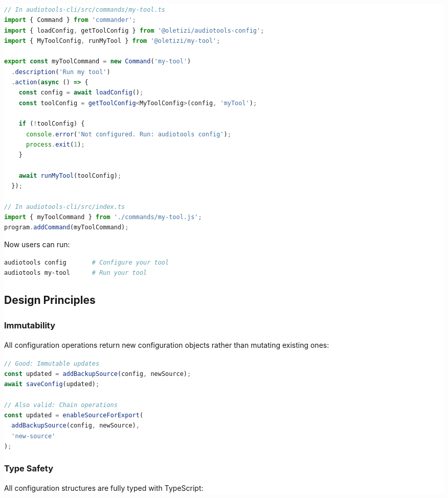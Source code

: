 ```typescript
// In audiotools-cli/src/commands/my-tool.ts
import { Command } from 'commander';
import { loadConfig, getToolConfig } from '@oletizi/audiotools-config';
import { MyToolConfig, runMyTool } from '@oletizi/my-tool';

export const myToolCommand = new Command('my-tool')
  .description('Run my tool')
  .action(async () => {
    const config = await loadConfig();
    const toolConfig = getToolConfig<MyToolConfig>(config, 'myTool');

    if (!toolConfig) {
      console.error('Not configured. Run: audiotools config');
      process.exit(1);
    }

    await runMyTool(toolConfig);
  });

// In audiotools-cli/src/index.ts
import { myToolCommand } from './commands/my-tool.js';
program.addCommand(myToolCommand);
```

Now users can run:
```bash
audiotools config       # Configure your tool
audiotools my-tool      # Run your tool
```

## Design Principles

### Immutability

All configuration operations return new configuration objects rather than mutating existing ones:

```typescript
// Good: Immutable updates
const updated = addBackupSource(config, newSource);
await saveConfig(updated);

// Also valid: Chain operations
const updated = enableSourceForExport(
  addBackupSource(config, newSource),
  'new-source'
);
```

### Type Safety

All configuration structures are fully typed with TypeScript:
